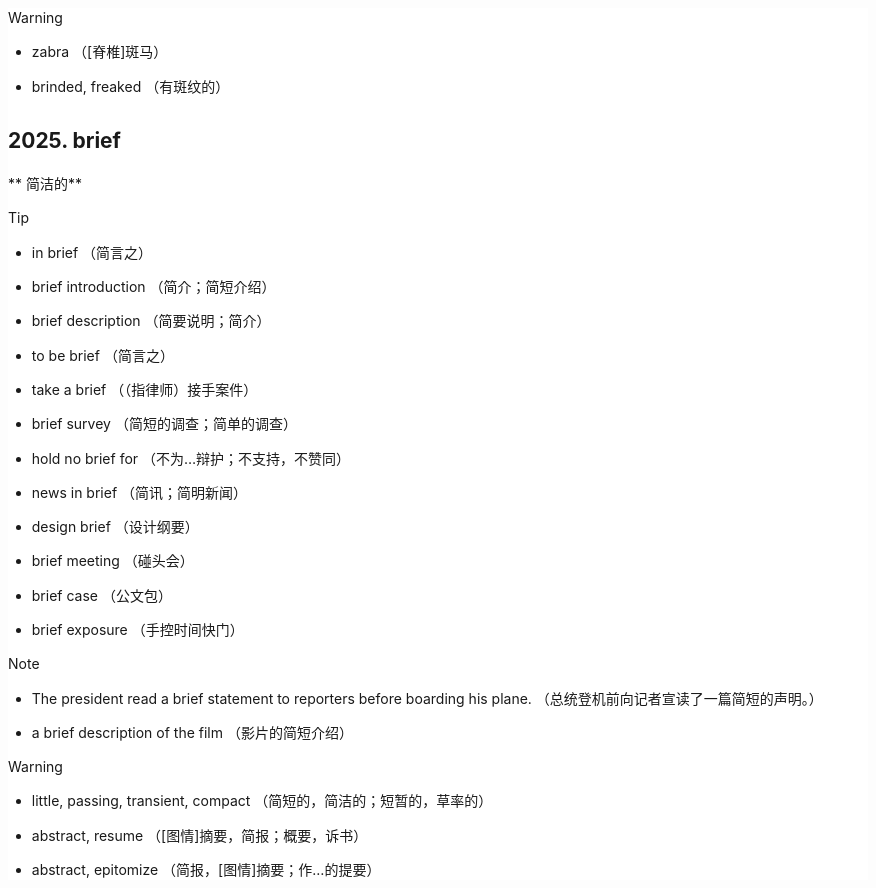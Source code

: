 > [!WARNING]
>
> - zabra （[脊椎]斑马）
>
> - brinded, freaked （有斑纹的）
>

## 2025. brief

** 简洁的**

> [!TIP]
>
> - in brief （简言之）
>
> - brief introduction （简介；简短介绍）
>
> - brief description （简要说明；简介）
>
> - to be brief （简言之）
>
> - take a brief （（指律师）接手案件）
>
> - brief survey （简短的调查；简单的调查）
>
> - hold no brief for （不为…辩护；不支持，不赞同）
>
> - news in brief （简讯；简明新闻）
>
> - design brief （设计纲要）
>
> - brief meeting （碰头会）
>
> - brief case （公文包）
>
> - brief exposure （手控时间快门）
>

> [!NOTE]
>
> - The president read a brief statement to reporters before boarding his plane. （总统登机前向记者宣读了一篇简短的声明。）
>
> - a brief description of the film （影片的简短介绍）
>

> [!WARNING]
>
> - little, passing, transient, compact （简短的，简洁的；短暂的，草率的）
>
> - abstract, resume （[图情]摘要，简报；概要，诉书）
>
> - abstract, epitomize （简报，[图情]摘要；作…的提要）
>
